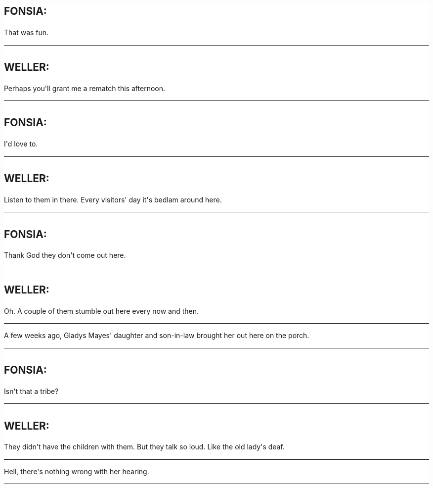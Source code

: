 
## FONSIA:
That was fun.

---

## WELLER:
Perhaps you'll grant me a rematch this afternoon.

---

## FONSIA:
I'd love to.

---

## WELLER:
Listen to them in there. Every visitors' day it's bedlam
around here.

---

## FONSIA:
Thank God they don't come out here.

---

## WELLER:
Oh. A couple of them stumble out here every now and then. 

---

A few weeks ago, Gladys Mayes' daughter and son-in-law brought her out here on the porch.

---

## FONSIA:
Isn't that a tribe?

---

## WELLER:
They didn't have the children with them. But they talk so
loud. Like the old lady's deaf. 

---

Hell, there's nothing wrong with her hearing.

---